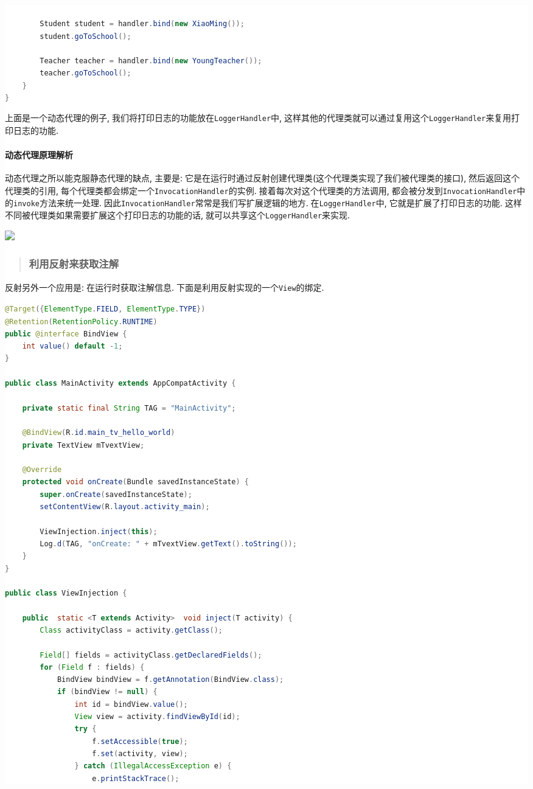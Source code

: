 ```java

        Student student = handler.bind(new XiaoMing());
        student.goToSchool();

        Teacher teacher = handler.bind(new YoungTeacher());
        teacher.goToSchool();
    }
}
```

上面是一个动态代理的例子, 我们将打印日志的功能放在``LoggerHandler``中, 这样其他的代理类就可以通过复用这个``LoggerHandler``来复用打印日志的功能.

#### 动态代理原理解析

动态代理之所以能克服静态代理的缺点, 主要是: 它是在运行时通过反射创建代理类(这个代理类实现了我们被代理类的接口), 然后返回这个代理类的引用, 每个代理类都会绑定一个``InvocationHandler``的实例. 接着每次对这个代理类的方法调用, 都会被分发到``InvocationHandler``中的``invoke``方法来统一处理. 因此``InvocationHandler``常常是我们写扩展逻辑的地方. 在``LoggerHandler``中, 它就是扩展了打印日志的功能. 这样不同被代理类如果需要扩展这个打印日志的功能的话, 就可以共享这个``LoggerHandler``来实现.

![](http://ww1.sinaimg.cn/large/006VdOYcgy1flubhp8380j30nx0bz3zp.jpg)

> ### 利用反射来获取注解

反射另外一个应用是: 在运行时获取注解信息. 下面是利用反射实现的一个``View``的绑定.

```java
@Target({ElementType.FIELD, ElementType.TYPE})
@Retention(RetentionPolicy.RUNTIME)
public @interface BindView {
    int value() default -1;
}

public class MainActivity extends AppCompatActivity {

    private static final String TAG = "MainActivity";

    @BindView(R.id.main_tv_hello_world)
    private TextView mTvextView;

    @Override
    protected void onCreate(Bundle savedInstanceState) {
        super.onCreate(savedInstanceState);
        setContentView(R.layout.activity_main);

        ViewInjection.inject(this);
        Log.d(TAG, "onCreate: " + mTvextView.getText().toString());
    }
}

public class ViewInjection {

    public  static <T extends Activity>  void inject(T activity) {
        Class activityClass = activity.getClass();

        Field[] fields = activityClass.getDeclaredFields();
        for (Field f : fields) {
            BindView bindView = f.getAnnotation(BindView.class);
            if (bindView != null) {
                int id = bindView.value();
                View view = activity.findViewById(id);
                try {
                    f.setAccessible(true);
                    f.set(activity, view);
                } catch (IllegalAccessException e) {
                    e.printStackTrace();
```